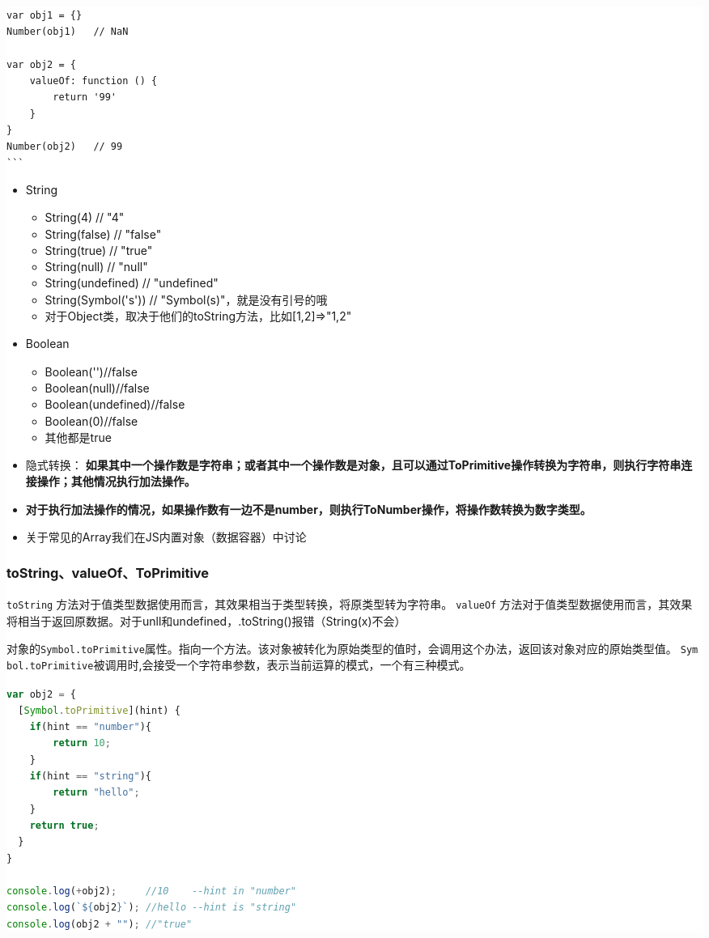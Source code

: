     var obj1 = {}
    Number(obj1)   // NaN
    
    var obj2 = {
        valueOf: function () {
            return '99'
        }
    }
    Number(obj2)   // 99
    ```

- String

  - String(4)                    // "4" 
  - String(false)                // "false" 
  - String(true)                 // "true" 
  - String(null)                 // "null" 
  - String(undefined)            // "undefined" 
  - String(Symbol('s'))          // "Symbol(s)"，就是没有引号的哦
  - 对于Object类，取决于他们的toString方法，比如[1,2]=>"1,2"

- Boolean

  - Boolean('')//false
  - Boolean(null)//false
  - Boolean(undefined)//false
  - Boolean(0)//false
  - 其他都是true

- 隐式转换： **如果其中一个操作数是字符串；或者其中一个操作数是对象，且可以通过ToPrimitive操作转换为字符串，则执行字符串连接操作；其他情况执行加法操作。** 

- **对于执行加法操作的情况，如果操作数有一边不是number，则执行ToNumber操作，将操作数转换为数字类型。** 

-  关于常见的Array我们在JS内置对象（数据容器）中讨论

### toString、valueOf、ToPrimitive

 `toString` 方法对于值类型数据使用而言，其效果相当于类型转换，将原类型转为字符串。 `valueOf` 方法对于值类型数据使用而言，其效果将相当于返回原数据。对于unll和undefined，.toString()报错（String(x)不会）

对象的`Symbol.toPrimitive`属性。指向一个方法。该对象被转化为原始类型的值时，会调用这个办法，返回该对象对应的原始类型值。 `Symbol.toPrimitive`被调用时,会接受一个字符串参数，表示当前运算的模式，一个有三种模式。 

```javascript
var obj2 = {
  [Symbol.toPrimitive](hint) {
    if(hint == "number"){
        return 10;
    }
    if(hint == "string"){
        return "hello";
    }
    return true;
  }
}

console.log(+obj2);     //10    --hint in "number"
console.log(`${obj2}`); //hello --hint is "string"
console.log(obj2 + ""); //"true"
```
